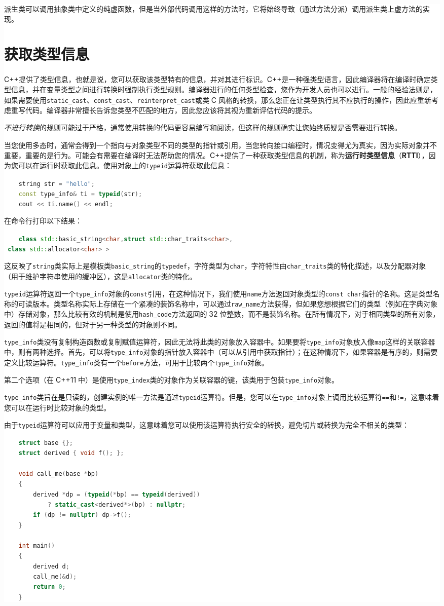 派生类可以调用抽象类中定义的纯虚函数，但是当外部代码调用这样的方法时，它将始终导致（通过方法分派）调用派生类上虚方法的实现。

# 获取类型信息

C++提供了类型信息，也就是说，您可以获取该类型特有的信息，并对其进行标识。C++是一种强类型语言，因此编译器将在编译时确定类型信息，并在变量类型之间进行转换时强制执行类型规则。编译器进行的任何类型检查，您作为开发人员也可以进行。一般的经验法则是，如果需要使用`static_cast`、`const_cast`、`reinterpret_cast`或类 C 风格的转换，那么您正在让类型执行其不应执行的操作，因此应重新考虑重写代码。编译器非常擅长告诉您类型不匹配的地方，因此您应该将其视为重新评估代码的提示。

*不进行转换*的规则可能过于严格，通常使用转换的代码更容易编写和阅读，但这样的规则确实让您始终质疑是否需要进行转换。

当您使用多态时，通常会得到一个指向与对象类型不同的类型的指针或引用，当您转向接口编程时，情况变得尤为真实，因为实际对象并不重要，重要的是行为。可能会有需要在编译时无法帮助您的情况。C++提供了一种获取类型信息的机制，称为**运行时类型信息**（**RTTI**），因为您可以在运行时获取此信息。使用对象上的`typeid`运算符获取此信息：

```cpp
    string str = "hello"; 
    const type_info& ti = typeid(str); 
    cout << ti.name() << endl;
```

在命令行打印以下结果：

```cpp
    class std::basic_string<char,struct std::char_traits<char>,
 class std::allocator<char> >
```

这反映了`string`类实际上是模板类`basic_string`的`typedef`，字符类型为`char`，字符特性由`char_traits`类的特化描述，以及分配器对象（用于维护字符串使用的缓冲区），这是`allocator`类的特化。

`typeid`运算符返回一个`type_info`对象的`const`引用，在这种情况下，我们使用`name`方法返回对象类型的`const char`指针的名称。这是类型名称的可读版本。类型名称实际上存储在一个紧凑的装饰名称中，可以通过`raw_name`方法获得，但如果您想根据它们的类型（例如在字典对象中）存储对象，那么比较有效的机制是使用`hash_code`方法返回的 32 位整数，而不是装饰名称。在所有情况下，对于相同类型的所有对象，返回的值将是相同的，但对于另一种类型的对象则不同。

`type_info`类没有复制构造函数或复制赋值运算符，因此无法将此类的对象放入容器中。如果要将`type_info`对象放入像`map`这样的关联容器中，则有两种选择。首先，可以将`type_info`对象的指针放入容器中（可以从引用中获取指针）；在这种情况下，如果容器是有序的，则需要定义比较运算符。`type_info`类有一个`before`方法，可用于比较两个`type_info`对象。

第二个选项（在 C++11 中）是使用`type_index`类的对象作为关联容器的键，该类用于包装`type_info`对象。

`type_info`类旨在是只读的，创建实例的唯一方法是通过`typeid`运算符。但是，您可以在`type_info`对象上调用比较运算符`==`和`!=`，这意味着您可以在运行时比较对象的类型。

由于`typeid`运算符可以应用于变量和类型，这意味着您可以使用该运算符执行安全的转换，避免切片或转换为完全不相关的类型：

```cpp
    struct base {}; 
    struct derived { void f(); }; 

    void call_me(base *bp) 
    { 
        derived *dp = (typeid(*bp) == typeid(derived))  
            ? static_cast<derived*>(bp) : nullptr; 
        if (dp != nullptr) dp->f(); 
    } 

    int main() 
    { 
        derived d; 
        call_me(&d); 
        return 0; 
    }
```
